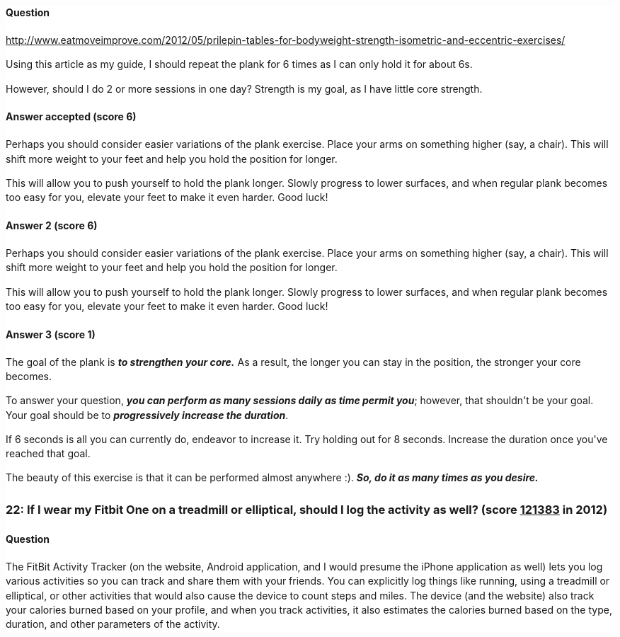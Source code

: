 #### Question
<a href="http://www.eatmoveimprove.com/2012/05/prilepin-tables-for-bodyweight-strength-isometric-and-eccentric-exercises/" rel="nofollow">http://www.eatmoveimprove.com/2012/05/prilepin-tables-for-bodyweight-strength-isometric-and-eccentric-exercises/</a>  

Using this article as my guide, I should repeat the plank for 6 times as I can only hold it for about 6s.  

However, should I do 2 or more sessions in one day? Strength is my goal, as I have little core strength.  

#### Answer accepted (score 6)
Perhaps you should consider easier variations of the plank exercise. Place your arms on something higher (say, a chair). This will shift more weight to your feet and help you hold the position for longer.  

This will allow you to push yourself to hold the plank longer. Slowly progress to lower surfaces, and when regular plank becomes too easy for you, elevate your feet to make it even harder. Good luck!  

#### Answer 2 (score 6)
Perhaps you should consider easier variations of the plank exercise. Place your arms on something higher (say, a chair). This will shift more weight to your feet and help you hold the position for longer.  

This will allow you to push yourself to hold the plank longer. Slowly progress to lower surfaces, and when regular plank becomes too easy for you, elevate your feet to make it even harder. Good luck!  

#### Answer 3 (score 1)

 The goal of the plank is <strong><em>to strengthen your core.</em></strong> As a result, the longer you can stay in the position, the stronger your core becomes.


To answer your question, <strong><em>you can perform as many sessions daily as time permit you</em></strong>; however, that shouldn't be your goal. Your goal should be to <strong><em>progressively increase the duration</em></strong>.  

If 6 seconds is all you can currently do, endeavor to increase it. Try holding out for 8 seconds. Increase the duration once you've reached that goal.  

The beauty of this exercise is that it can be performed almost anywhere :). <strong><em>So, do it as many times as you desire.</em></strong>  

</b> </em> </i> </small> </strong> </sub> </sup>

### 22: If I wear my Fitbit One on a treadmill or elliptical, should I log the activity as well? (score [121383](https://stackoverflow.com/q/9880) in 2012)

#### Question
The FitBit Activity Tracker (on the website, Android application, and I would presume the iPhone application as well) lets you log various activities so you can track and share them with your friends. You can explicitly log things like running, using a treadmill or elliptical, or other activities that would also cause the device to count steps and miles. The device (and the website) also track your calories burned based on your profile, and when you track activities, it also estimates the calories burned based on the type, duration, and other parameters of the activity.  
